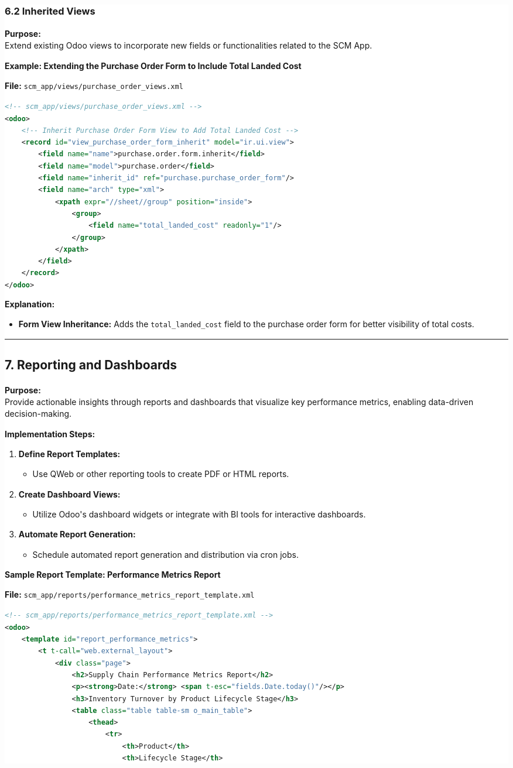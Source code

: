 ### **6.2 Inherited Views**

**Purpose:**  
Extend existing Odoo views to incorporate new fields or functionalities related to the SCM App.

**Example: Extending the Purchase Order Form to Include Total Landed Cost**

**File:** `scm_app/views/purchase_order_views.xml`

```xml
<!-- scm_app/views/purchase_order_views.xml -->
<odoo>
    <!-- Inherit Purchase Order Form View to Add Total Landed Cost -->
    <record id="view_purchase_order_form_inherit" model="ir.ui.view">
        <field name="name">purchase.order.form.inherit</field>
        <field name="model">purchase.order</field>
        <field name="inherit_id" ref="purchase.purchase_order_form"/>
        <field name="arch" type="xml">
            <xpath expr="//sheet//group" position="inside">
                <group>
                    <field name="total_landed_cost" readonly="1"/>
                </group>
            </xpath>
        </field>
    </record>
</odoo>
```

**Explanation:**
- **Form View Inheritance:** Adds the `total_landed_cost` field to the purchase order form for better visibility of total costs.

---

## **7. Reporting and Dashboards**

**Purpose:**  
Provide actionable insights through reports and dashboards that visualize key performance metrics, enabling data-driven decision-making.

**Implementation Steps:**
1. **Define Report Templates:**
   - Use QWeb or other reporting tools to create PDF or HTML reports.
   
2. **Create Dashboard Views:**
   - Utilize Odoo's dashboard widgets or integrate with BI tools for interactive dashboards.
   
3. **Automate Report Generation:**
   - Schedule automated report generation and distribution via cron jobs.

**Sample Report Template: Performance Metrics Report**

**File:** `scm_app/reports/performance_metrics_report_template.xml`

```xml
<!-- scm_app/reports/performance_metrics_report_template.xml -->
<odoo>
    <template id="report_performance_metrics">
        <t t-call="web.external_layout">
            <div class="page">
                <h2>Supply Chain Performance Metrics Report</h2>
                <p><strong>Date:</strong> <span t-esc="fields.Date.today()"/></p>
                <h3>Inventory Turnover by Product Lifecycle Stage</h3>
                <table class="table table-sm o_main_table">
                    <thead>
                        <tr>
                            <th>Product</th>
                            <th>Lifecycle Stage</th>
```